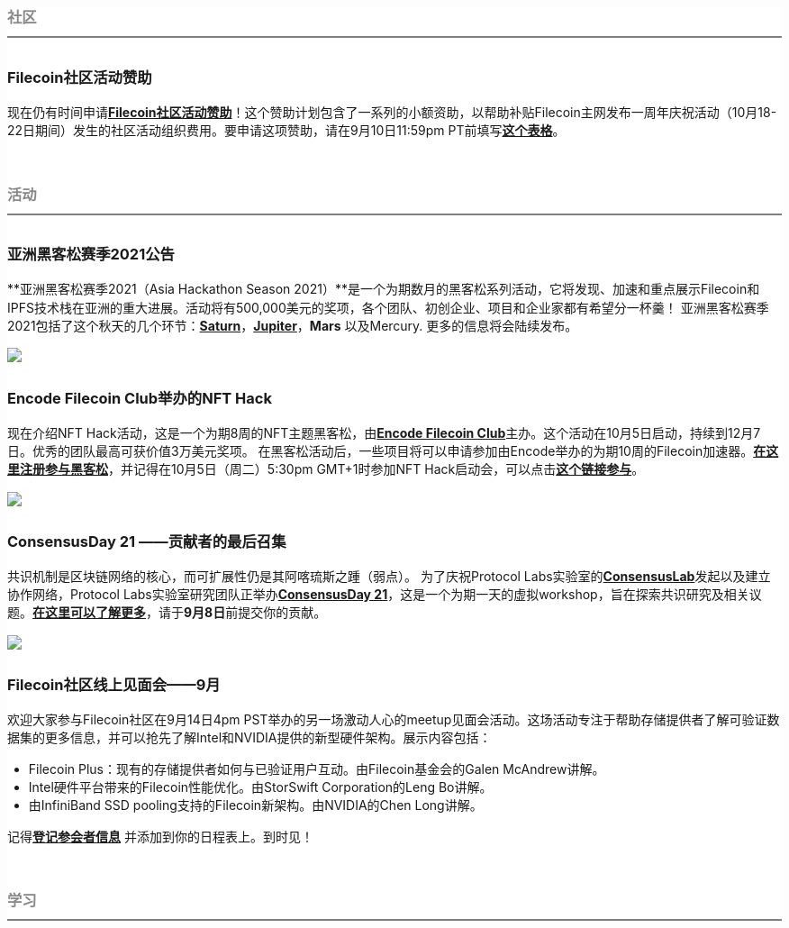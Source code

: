 <h3 style="margin:3em 0 2em 0;padding-bottom:.5em;color:#888888;border-bottom: 2px solid #808080;"><b>社区</b></h3>

### Filecoin社区活动赞助

现在仍有时间申请[**Filecoin社区活动赞助**](https://filecoin-community.typeform.com/to/B9XpG9ep)！这个赞助计划包含了一系列的小额资助，以帮助补贴Filecoin主网发布一周年庆祝活动（10月18-22日期间）发生的社区活动组织费用。要申请这项赞助，请在9月10日11:59pm PT前填写[**这个表格**](https://filecoin-community.typeform.com/to/B9XpG9ep)。

<h3 style="margin:3em 0 2em 0;padding-bottom:.5em;color:#888888;border-bottom: 2px solid #808080;"><b>活动</b></h3>

### 亚洲黑客松赛季2021公告

**亚洲黑客松赛季2021（Asia Hackathon Season 2021）**是一个为期数月的黑客松系列活动，它将发现、加速和重点展示Filecoin和IPFS技术栈在亚洲的重大进展。活动将有500,000美元的奖项，各个团队、初创企业、项目和企业家都有希望分一杯羹！
亚洲黑客松赛季2021包括了这个秋天的几个环节：[**Saturn**](https://www.blockchainlabs.org/week2021/hackathon)，[**Jupiter**](https://tianchi.aliyun.com/specials/promotion/ipfs-hackathon)，**Mars** 以及Mercury. 更多的信息将会陆续发布。

<a href="https://www.encode.club/filecoin-educate"><img src="/uploads/encode-logo-globe.webp" style="width:40%;margin-left:0%"></a>

### Encode Filecoin Club举办的NFT Hack

现在介绍NFT Hack活动，这是一个为期8周的NFT主题黑客松，由[**Encode Filecoin Club**](https://medium.com/encode-club/announcing-the-encode-filecoin-club-b89e1ec4ee46?source=friends_link&sk=86510e90bb0fff50d7ee2a86a794fa0b)主办。这个活动在10月5日启动，持续到12月7日。优秀的团队最高可获价值3万美元奖项。 在黑客松活动后，一些项目将可以申请参加由Encode举办的为期10周的Filecoin加速器。[**在这里注册参与黑客松**](https://www.encode.club/filecoin-educate)，并记得在10月5日（周二）5:30pm GMT+1时参加NFT Hack启动会，可以点击[**这个链接参与**](https://www.eventbrite.co.uk/e/nft-hack-launch-tickets-169331201181?aff=ebdsoporgprofile)。

<a href="https://research.protocol.ai/blog/2021/consensuslab-supercharging-our-consensus-research/"><img src="/uploads/consensusday-card.webp" style="width:40%;margin-left:0%"></a>

### ConsensusDay 21 ——贡献者的最后召集

共识机制是区块链网络的核心，而可扩展性仍是其阿喀琉斯之踵（弱点）。 为了庆祝Protocol Labs实验室的[**ConsensusLab**](https://research.protocol.ai/blog/2021/consensuslab-supercharging-our-consensus-research/)发起以及建立协作网络，Protocol Labs实验室研究团队正举办[**ConsensusDay 21**](https://research.protocol.ai/sites/consensusday21/)，这是一个为期一天的虚拟workshop，旨在探索共识研究及相关议题。[**在这里可以了解更多**](https://research.protocol.ai/sites/consensusday21/)，请于**9月8日**前提交你的贡献。

<a href="https://www.meetup.com/Filecoin-San-Francisco/events/dcqjfsyccmbsb/"><img src="/uploads/meetup-2.webp" style="width:40%;margin-left:0%"></a>

### Filecoin社区线上见面会——9月

欢迎大家参与Filecoin社区在9月14日4pm PST举办的另一场激动人心的meetup见面会活动。这场活动专注于帮助存储提供者了解可验证数据集的更多信息，并可以抢先了解Intel和NVIDIA提供的新型硬件架构。展示内容包括：

- Filecoin Plus：现有的存储提供者如何与已验证用户互动。由Filecoin基金会的Galen McAndrew讲解。
- Intel硬件平台带来的Filecoin性能优化。由StorSwift Corporation的Leng Bo讲解。
- 由InfiniBand SSD pooling支持的Filecoin新架构。由NVIDIA的Chen Long讲解。

记得[**登记参会者信息**](https://www.meetup.com/Filecoin-San-Francisco/events/dcqjfsyccmbsb/) 并添加到你的日程表上。到时见！

<h3 style="margin:3em 0 2em 0;padding-bottom:.5em;color:#888888;border-bottom: 2px solid #808080;"><b>学习</b></h3>
